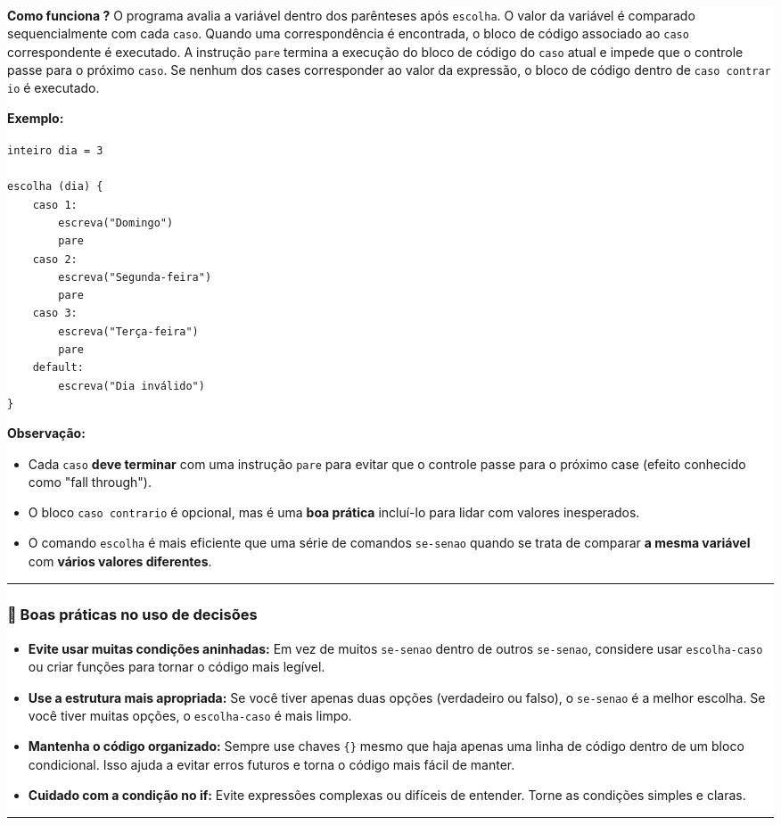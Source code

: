 **Como funciona ?**
O programa avalia a variável dentro dos parênteses após `escolha`. O valor da variável é comparado sequencialmente com cada `caso`. Quando uma correspondência é encontrada, o bloco de código associado ao `caso` correspondente é executado. A instrução `pare` termina a execução do bloco de código do `caso` atual e impede que o controle passe para o próximo `caso`.
Se nenhum dos cases corresponder ao valor da expressão, o bloco de código dentro de `caso contrario` é executado.


**Exemplo:**
```portugol
inteiro dia = 3

escolha (dia) {
    caso 1:
        escreva("Domingo")
        pare
    caso 2:
        escreva("Segunda-feira")
        pare
    caso 3:
        escreva("Terça-feira")
        pare
    default:
        escreva("Dia inválido")
}
```

**Observação:**
- Cada `caso` **deve terminar** com uma instrução `pare` para evitar que o controle passe para o próximo case (efeito conhecido como "fall through").

- O bloco `caso contrario` é opcional, mas é uma **boa prática** incluí-lo para lidar com valores inesperados.

- O comando `escolha` é mais eficiente que uma série de comandos `se-senao` quando se trata de comparar **a mesma variável** com **vários valores diferentes**.

---

### 🔵 Boas práticas no uso de decisões
- **Evite usar muitas condições aninhadas:** Em vez de muitos `se-senao` dentro de outros `se-senao`, considere usar `escolha-caso` ou criar funções para tornar o código mais legível.

* **Use a estrutura mais apropriada:** Se você tiver apenas duas opções (verdadeiro ou falso), o `se-senao` é a melhor escolha. Se você tiver muitas opções, o `escolha-caso` é mais limpo.

- **Mantenha o código organizado:** Sempre use chaves `{}` mesmo que haja apenas uma linha de código dentro de um bloco condicional. Isso ajuda a evitar erros futuros e torna o código mais fácil de manter.

* **Cuidado com a condição no if:** Evite expressões complexas ou difíceis de entender. Torne as condições simples e claras.

---